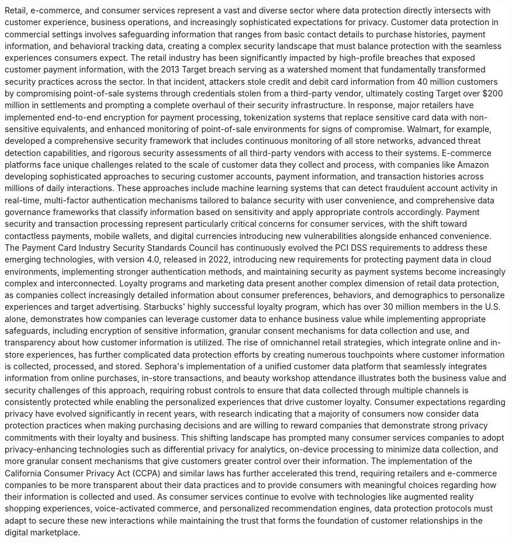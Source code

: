 Retail, e-commerce, and consumer services represent a vast and diverse sector where data protection directly intersects with customer experience, business operations, and increasingly sophisticated expectations for privacy. Customer data protection in commercial settings involves safeguarding information that ranges from basic contact details to purchase histories, payment information, and behavioral tracking data, creating a complex security landscape that must balance protection with the seamless experiences consumers expect. The retail industry has been significantly impacted by high-profile breaches that exposed customer payment information, with the 2013 Target breach serving as a watershed moment that fundamentally transformed security practices across the sector. In that incident, attackers stole credit and debit card information from 40 million customers by compromising point-of-sale systems through credentials stolen from a third-party vendor, ultimately costing Target over $200 million in settlements and prompting a complete overhaul of their security infrastructure. In response, major retailers have implemented end-to-end encryption for payment processing, tokenization systems that replace sensitive card data with non-sensitive equivalents, and enhanced monitoring of point-of-sale environments for signs of compromise. Walmart, for example, developed a comprehensive security framework that includes continuous monitoring of all store networks, advanced threat detection capabilities, and rigorous security assessments of all third-party vendors with access to their systems. E-commerce platforms face unique challenges related to the scale of customer data they collect and process, with companies like Amazon developing sophisticated approaches to securing customer accounts, payment information, and transaction histories across millions of daily interactions. These approaches include machine learning systems that can detect fraudulent account activity in real-time, multi-factor authentication mechanisms tailored to balance security with user convenience, and comprehensive data governance frameworks that classify information based on sensitivity and apply appropriate controls accordingly. Payment security and transaction processing represent particularly critical concerns for consumer services, with the shift toward contactless payments, mobile wallets, and digital currencies introducing new vulnerabilities alongside enhanced convenience. The Payment Card Industry Security Standards Council has continuously evolved the PCI DSS requirements to address these emerging technologies, with version 4.0, released in 2022, introducing new requirements for protecting payment data in cloud environments, implementing stronger authentication methods, and maintaining security as payment systems become increasingly complex and interconnected. Loyalty programs and marketing data present another complex dimension of retail data protection, as companies collect increasingly detailed information about consumer preferences, behaviors, and demographics to personalize experiences and target advertising. Starbucks' highly successful loyalty program, which has over 30 million members in the U.S. alone, demonstrates how companies can leverage customer data to enhance business value while implementing appropriate safeguards, including encryption of sensitive information, granular consent mechanisms for data collection and use, and transparency about how customer information is utilized. The rise of omnichannel retail strategies, which integrate online and in-store experiences, has further complicated data protection efforts by creating numerous touchpoints where customer information is collected, processed, and stored. Sephora's implementation of a unified customer data platform that seamlessly integrates information from online purchases, in-store transactions, and beauty workshop attendance illustrates both the business value and security challenges of this approach, requiring robust controls to ensure that data collected through multiple channels is consistently protected while enabling the personalized experiences that drive customer loyalty. Consumer expectations regarding privacy have evolved significantly in recent years, with research indicating that a majority of consumers now consider data protection practices when making purchasing decisions and are willing to reward companies that demonstrate strong privacy commitments with their loyalty and business. This shifting landscape has prompted many consumer services companies to adopt privacy-enhancing technologies such as differential privacy for analytics, on-device processing to minimize data collection, and more granular consent mechanisms that give customers greater control over their information. The implementation of the California Consumer Privacy Act (CCPA) and similar laws has further accelerated this trend, requiring retailers and e-commerce companies to be more transparent about their data practices and to provide consumers with meaningful choices regarding how their information is collected and used. As consumer services continue to evolve with technologies like augmented reality shopping experiences, voice-activated commerce, and personalized recommendation engines, data protection protocols must adapt to secure these new interactions while maintaining the trust that forms the foundation of customer relationships in the digital marketplace.
